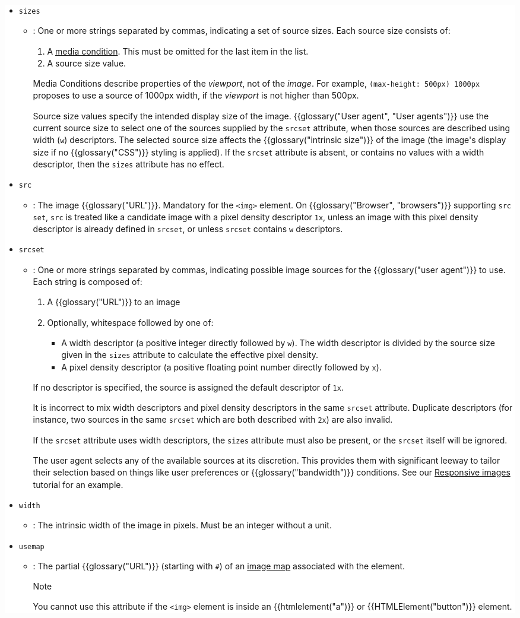 - `sizes`

  - : One or more strings separated by commas, indicating a set of source sizes. Each source size consists of:

    1. A [media condition](/Web/CSS/CSS_media_queries/Using_media_queries#syntax). This must be omitted for the last item in the list.
    2. A source size value.

    Media Conditions describe properties of the _viewport_, not of the _image_. For example, `(max-height: 500px) 1000px` proposes to use a source of 1000px width, if the _viewport_ is not higher than 500px.

    Source size values specify the intended display size of the image. {{glossary("User agent", "User agents")}} use the current source size to select one of the sources supplied by the `srcset` attribute, when those sources are described using width (`w`) descriptors. The selected source size affects the {{glossary("intrinsic size")}} of the image (the image's display size if no {{glossary("CSS")}} styling is applied). If the `srcset` attribute is absent, or contains no values with a width descriptor, then the `sizes` attribute has no effect.

- `src`
  - : The image {{glossary("URL")}}. Mandatory for the `<img>` element. On {{glossary("Browser", "browsers")}} supporting `srcset`, `src` is treated like a candidate image with a pixel density descriptor `1x`, unless an image with this pixel density descriptor is already defined in `srcset`, or unless `srcset` contains `w` descriptors.
- `srcset`

  - : One or more strings separated by commas, indicating possible image sources for the {{glossary("user agent")}} to use. Each string is composed of:

    1. A {{glossary("URL")}} to an image
    2. Optionally, whitespace followed by one of:

       - A width descriptor (a positive integer directly followed by `w`). The width descriptor is divided by the source size given in the `sizes` attribute to calculate the effective pixel density.
       - A pixel density descriptor (a positive floating point number directly followed by `x`).

    If no descriptor is specified, the source is assigned the default descriptor of `1x`.

    It is incorrect to mix width descriptors and pixel density descriptors in the same `srcset` attribute. Duplicate descriptors (for instance, two sources in the same `srcset` which are both described with `2x`) are also invalid.

    If the `srcset` attribute uses width descriptors, the `sizes` attribute must also be present, or the `srcset` itself will be ignored.

    The user agent selects any of the available sources at its discretion. This provides them with significant leeway to tailor their selection based on things like user preferences or {{glossary("bandwidth")}} conditions. See our [Responsive images](/Learn/HTML/Multimedia_and_embedding/Responsive_images) tutorial for an example.

- `width`
  - : The intrinsic width of the image in pixels. Must be an integer without a unit.
- `usemap`

  - : The partial {{glossary("URL")}} (starting with `#`) of an [image map](/Web/HTML/Element/map) associated with the element.

    > [!NOTE]
    > You cannot use this attribute if the `<img>` element is inside an {{htmlelement("a")}} or {{HTMLElement("button")}} element.

